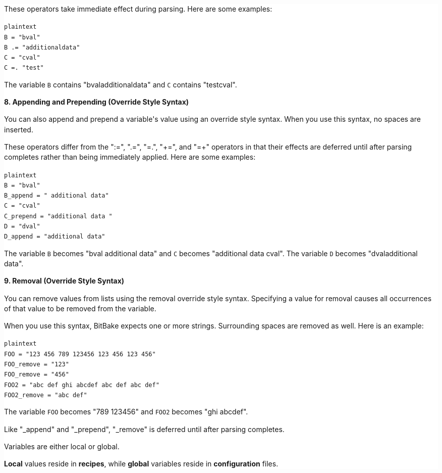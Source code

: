 These operators take immediate effect during parsing. Here are some examples:

```
plaintext
B = "bval"
B .= "additionaldata"
C = "cval"
C =. "test"
```

The variable `B` contains "bvaladditionaldata" and `C` contains "testcval".

**8. Appending and Prepending (Override Style Syntax)**

You can also append and prepend a variable's value using an override style syntax. When you use this syntax, no spaces are inserted.

These operators differ from the ":=", ".=", "=.", "+=", and "=+" operators in that their effects are deferred until after parsing completes rather than being immediately applied. Here are some examples:

```
plaintext
B = "bval"
B_append = " additional data"
C = "cval"
C_prepend = "additional data "
D = "dval"
D_append = "additional data"
```

The variable `B` becomes "bval additional data" and `C` becomes "additional data cval". The variable `D` becomes "dvaladditional data".

**9. Removal (Override Style Syntax)**

You can remove values from lists using the removal override style syntax. Specifying a value for removal causes all occurrences of that value to be removed from the variable.

When you use this syntax, BitBake expects one or more strings. Surrounding spaces are removed as well. Here is an example:

```
plaintext
FOO = "123 456 789 123456 123 456 123 456"
FOO_remove = "123"
FOO_remove = "456"
FOO2 = "abc def ghi abcdef abc def abc def"
FOO2_remove = "abc def"
```

The variable `FOO` becomes "789 123456" and `FOO2` becomes "ghi abcdef".

Like "_append" and "_prepend", "_remove" is deferred until after parsing completes.



Variables are either local or global. 

**Local** values reside in **recipes**, while **global** variables reside in **configuration** files.
